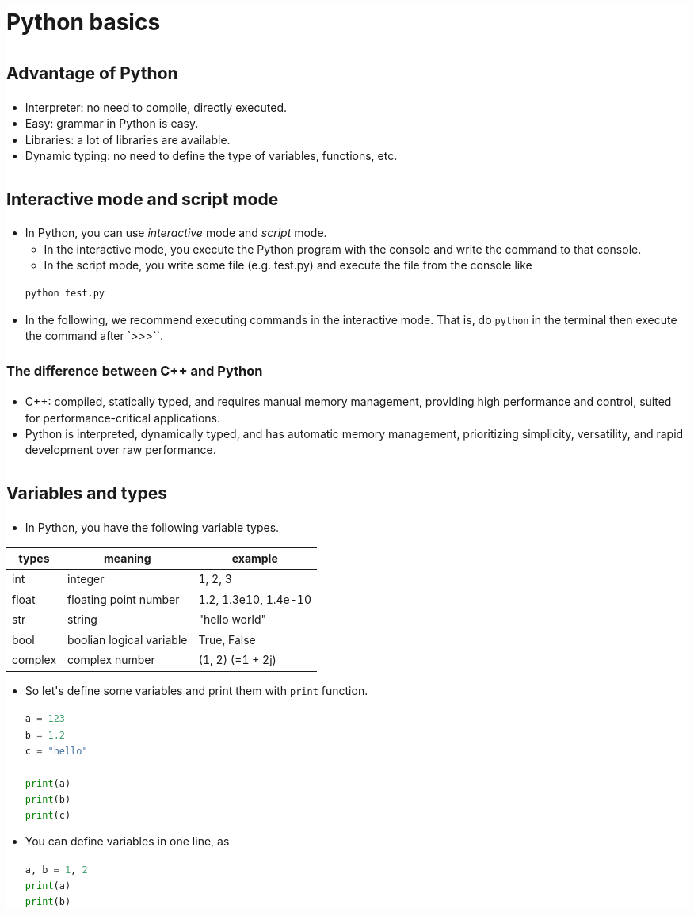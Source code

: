 # Python basics

## Advantage of Python
* Interpreter: no need to compile, directly executed.
* Easy: grammar in Python is easy.
* Libraries: a lot of libraries are available.
* Dynamic typing: no need to define the type of variables, functions, etc.

## Interactive mode and script mode
* In Python, you can use *interactive* mode and *script* mode.
  + In the interactive mode, you execute the Python program with the console and write the command to that console.
  + In the script mode, you write some file (e.g. test.py) and execute the file from the console like
  ```bash
  python test.py
  ```
* In the following, we recommend executing commands in the interactive mode. That is, do `python` in the terminal then execute the command after `>>>``.

### The difference between C++ and Python
* C++: compiled, statically typed, and requires manual memory management, providing high performance and control, suited for performance-critical applications.
* Python is interpreted, dynamically typed, and has automatic memory management, prioritizing simplicity, versatility, and rapid development over raw performance.

## Variables and types
* In Python, you have the following variable types.

| types   | meaning                  | example              |
| ------- | ------------------------ | -------------------- |
| int     | integer                  | 1, 2, 3              |
| float   | floating point number    | 1.2, 1.3e10, 1.4e-10 |
| str     | string                   | "hello world"        |
| bool    | boolian logical variable | True, False          |
| complex | complex number           | (1, 2) (=1 + 2j)     |

* So let's define some variables and print them with `print` function.
  ```python
  a = 123
  b = 1.2
  c = "hello"

  print(a)
  print(b)
  print(c)
  ```
* You can define variables in one line, as
  ```python
  a, b = 1, 2
  print(a)
  print(b)
  ```
